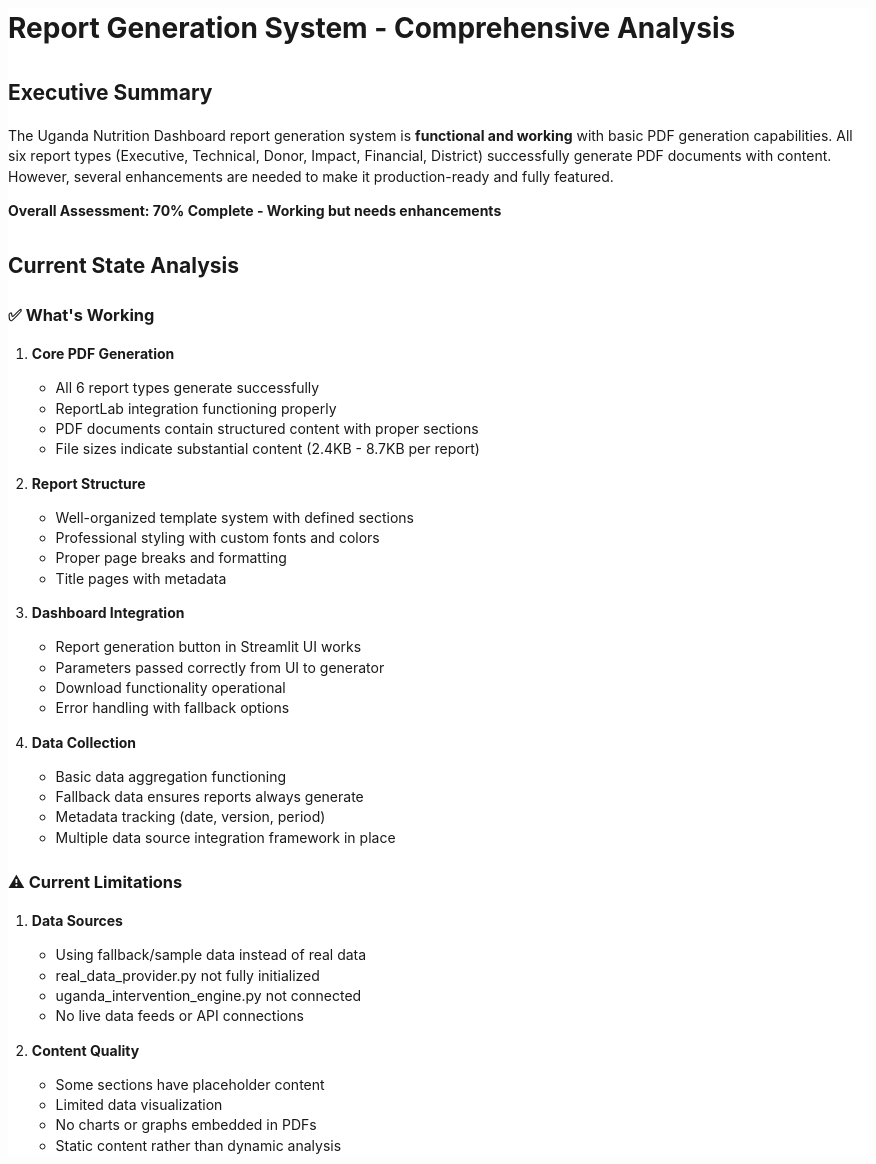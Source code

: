 # Report Generation System - Comprehensive Analysis

## Executive Summary

The Uganda Nutrition Dashboard report generation system is **functional and working** with basic PDF generation capabilities. All six report types (Executive, Technical, Donor, Impact, Financial, District) successfully generate PDF documents with content. However, several enhancements are needed to make it production-ready and fully featured.

**Overall Assessment: 70% Complete - Working but needs enhancements**

## Current State Analysis

### ✅ What's Working

1. **Core PDF Generation**
   - All 6 report types generate successfully
   - ReportLab integration functioning properly
   - PDF documents contain structured content with proper sections
   - File sizes indicate substantial content (2.4KB - 8.7KB per report)

2. **Report Structure**
   - Well-organized template system with defined sections
   - Professional styling with custom fonts and colors
   - Proper page breaks and formatting
   - Title pages with metadata

3. **Dashboard Integration**
   - Report generation button in Streamlit UI works
   - Parameters passed correctly from UI to generator
   - Download functionality operational
   - Error handling with fallback options

4. **Data Collection**
   - Basic data aggregation functioning
   - Fallback data ensures reports always generate
   - Metadata tracking (date, version, period)
   - Multiple data source integration framework in place

### ⚠️ Current Limitations

1. **Data Sources**
   - Using fallback/sample data instead of real data
   - real_data_provider.py not fully initialized
   - uganda_intervention_engine.py not connected
   - No live data feeds or API connections

2. **Content Quality**
   - Some sections have placeholder content
   - Limited data visualization
   - No charts or graphs embedded in PDFs
   - Static content rather than dynamic analysis
